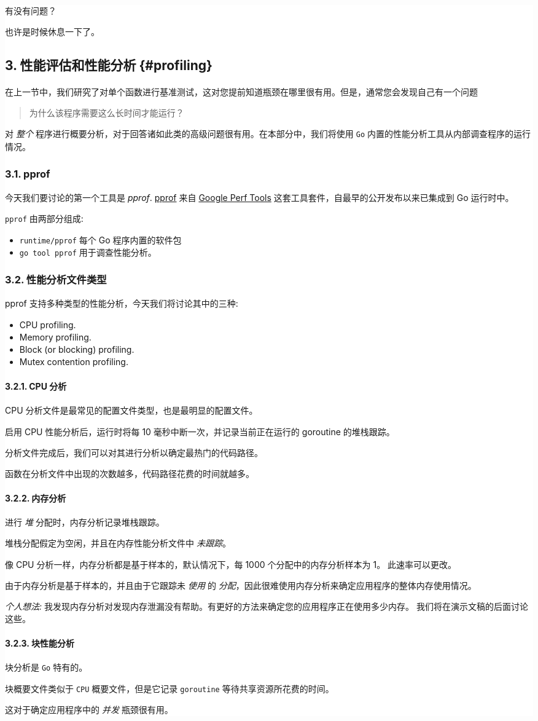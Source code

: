 有没有问题？

也许是时候休息一下了。

## 3. 性能评估和性能分析 {#profiling}

在上一节中，我们研究了对单个函数进行基准测试，这对您提前知道瓶颈在哪里很有用。但是，通常您会发现自己有一个问题

> 为什么该程序需要这么长时间才能运行？

对 _整个_ 程序进行概要分析，对于回答诸如此类的高级问题很有用。在本部分中，我们将使用 `Go` 内置的性能分析工具从内部调查程序的运行情况。

### 3.1. pprof

今天我们要讨论的第一个工具是 _pprof_. [pprof](https://github.com/google/pprof) 来自 [Google Perf Tools](https://github.com/gperftools/gperftools) 这套工具套件，自最早的公开发布以来已集成到 Go 运行时中。

`pprof` 由两部分组成:

-   `runtime/pprof` 每个 Go 程序内置的软件包
-   `go tool pprof` 用于调查性能分析。

### 3.2\. 性能分析文件类型

pprof 支持多种类型的性能分析，今天我们将讨论其中的三种:

-   CPU profiling.
-   Memory profiling.
-   Block (or blocking) profiling.
-   Mutex contention profiling.

#### 3.2.1. CPU 分析

CPU 分析文件是最常见的配置文件类型，也是最明显的配置文件。

启用 CPU 性能分析后，运行时将每 10 毫秒中断一次，并记录当前正在运行的 goroutine 的堆栈跟踪。

分析文件完成后，我们可以对其进行分析以确定最热门的代码路径。

函数在分析文件中出现的次数越多，代码路径花费的时间就越多。

#### 3.2.2. 内存分析

进行 _堆_ 分配时，内存分析记录堆栈跟踪。

堆栈分配假定为空闲，并且在内存性能分析文件中 _未跟踪_。

像 CPU 分析一样，内存分析都是基于样本的，默认情况下，每 1000 个分配中的内存分析样本为 1。 此速率可以更改。

由于内存分析是基于样本的，并且由于它跟踪未 _使用_ 的 _分配_，因此很难使用内存分析来确定应用程序的整体内存使用情况。

_个人想法:_ 我发现内存分析对发现内存泄漏没有帮助。有更好的方法来确定您的应用程序正在使用多少内存。 我们将在演示文稿的后面讨论这些。

#### 3.2.3. 块性能分析

块分析是 `Go` 特有的。

块概要文件类似于 `CPU` 概要文件，但是它记录 `goroutine` 等待共享资源所花费的时间。

这对于确定应用程序中的 _并发_ 瓶颈很有用。
